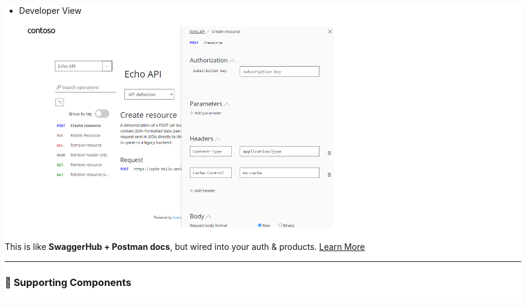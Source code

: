 - Developer View

<div align="left">
  <img src="image/1.1.azure-api-management/1759057934591.png" alt="Azure API Management" style="border-radius: 10px; width: 60%; border: 2px solid white;margin: 0 30px">
</div>

This is like **SwaggerHub + Postman docs**, but wired into your auth & products. [Learn More](https://docs.azure.cn/en-us/api-management/developer-portal-overview)

---

### 🧩 **Supporting Components**

<div align="center" style="background-color: #ffffffff ;border-radius: 10px;border: 2px solid white">